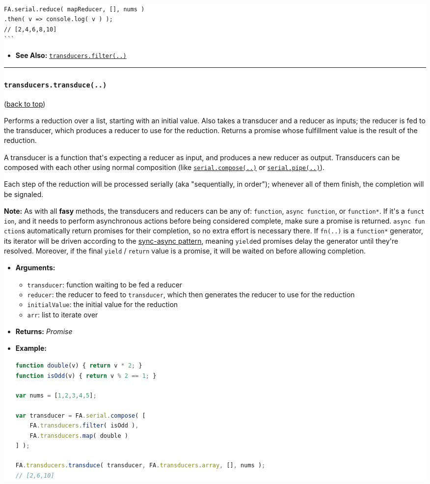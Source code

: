 	FA.serial.reduce( mapReducer, [], nums )
	.then( v => console.log( v ) );
	// [2,4,6,8,10]
	```

* **See Also:** [`transducers.filter(..)`](#transducersfilter)

----

### `transducers.transduce(..)`

([back to top](#transducers-api))

Performs a reduction over a list, starting with an initial value. Also takes a transducer and a reducer as inputs; the reducer is fed to the transducer, which produces a reducer to use for the reduction. Returns a promise whose fulfillment value is the result of the reduction.

A transducer is a function that's expecting a reducer as input, and produces a new reducer as output. Transducers can be composed with each other using normal composition (like [`serial.compose(..)`](serial-API.md#serialcompose) or [`serial.pipe(..)`](serial-API.md#serialpipe)).

Each step of the reduction will be processed serially (aka "sequentially, in order"); whenever all of them finish, the completion will be signaled.

**Note:** As with all **fasy** methods, the transducers and reducers can be any of: `function`, `async function`, or `function*`. If it's a `function`, and it needs to perform asynchronous actions before being considered complete, make sure a promise is returned. `async function`s automatically return promises for their completion, so no extra effort is necessary there. If `fn(..)` is a `function*` generator, its iterator will be driven according to the [sync-async pattern](https://github.com/getify/You-Dont-Know-JS/blob/master/async%20%26%20performance/ch4.md#generators--promises), meaning `yield`ed promises delay the generator until they're resolved. Moreover, if the final `yield` / `return` value is a promise, it will be waited on before allowing completion.

* **Arguments:**
	- `transducer`: function waiting to be fed a reducer
	- `reducer`: the reducer to feed to `transducer`, which then generates the reducer to use for the reduction
	- `initialValue`: the initial value for the reduction
	- `arr`: list to iterate over

* **Returns:** *Promise<any>*

* **Example:**

	```js
	function double(v) { return v * 2; }
	function isOdd(v) { return v % 2 == 1; }

	var nums = [1,2,3,4,5];

	var transducer = FA.serial.compose( [
		FA.transducers.filter( isOdd ),
		FA.transducers.map( double )
	] );

	FA.transducers.transduce( transducer, FA.transducers.array, [], nums );
	// [2,6,10]
	```

